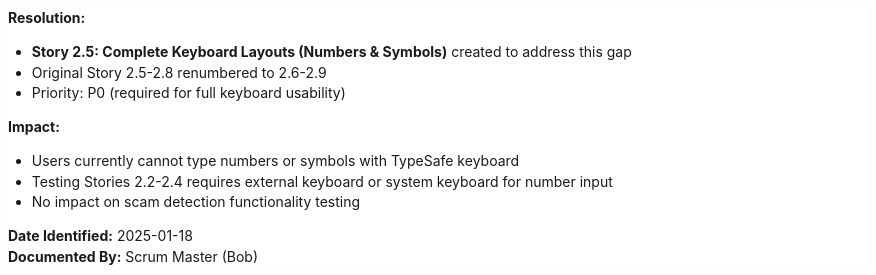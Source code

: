 **Resolution:**
- **Story 2.5: Complete Keyboard Layouts (Numbers & Symbols)** created to address this gap
- Original Story 2.5-2.8 renumbered to 2.6-2.9
- Priority: P0 (required for full keyboard usability)

**Impact:**
- Users currently cannot type numbers or symbols with TypeSafe keyboard
- Testing Stories 2.2-2.4 requires external keyboard or system keyboard for number input
- No impact on scam detection functionality testing

**Date Identified:** 2025-01-18  
**Documented By:** Scrum Master (Bob)


